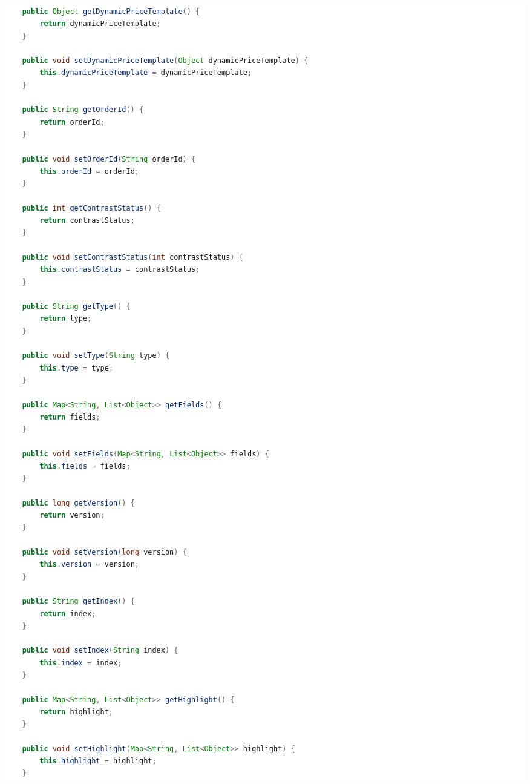 ```java
	public Object getDynamicPriceTemplate() {
		return dynamicPriceTemplate;
	}

	public void setDynamicPriceTemplate(Object dynamicPriceTemplate) {
		this.dynamicPriceTemplate = dynamicPriceTemplate;
	}

	public String getOrderId() {
		return orderId;
	}

	public void setOrderId(String orderId) {
		this.orderId = orderId;
	}

	public int getContrastStatus() {
		return contrastStatus;
	}

	public void setContrastStatus(int contrastStatus) {
		this.contrastStatus = contrastStatus;
	}

	public String getType() {
		return type;
	}

	public void setType(String type) {
		this.type = type;
	}

	public Map<String, List<Object>> getFields() {
		return fields;
	}

	public void setFields(Map<String, List<Object>> fields) {
		this.fields = fields;
	}

	public long getVersion() {
		return version;
	}

	public void setVersion(long version) {
		this.version = version;
	}

	public String getIndex() {
		return index;
	}

	public void setIndex(String index) {
		this.index = index;
	}

	public Map<String, List<Object>> getHighlight() {
		return highlight;
	}

	public void setHighlight(Map<String, List<Object>> highlight) {
		this.highlight = highlight;
	}
```